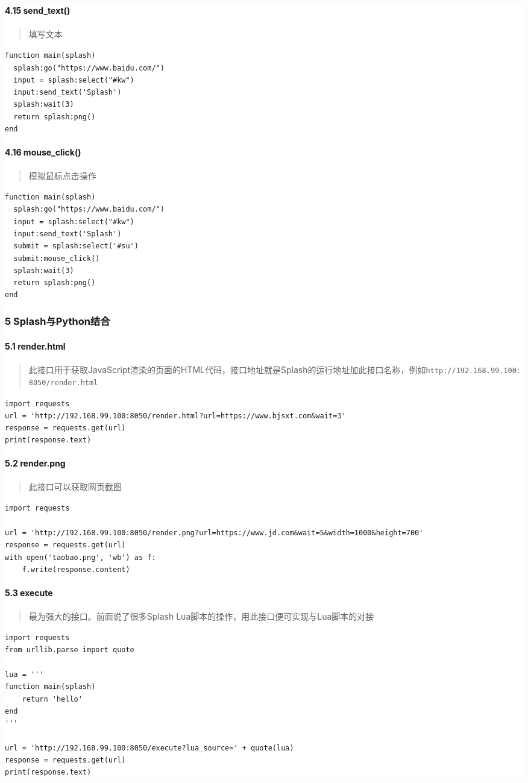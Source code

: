#### 4.15 send_text()
> 填写文本
```
function main(splash)
  splash:go("https://www.baidu.com/")
  input = splash:select("#kw")
  input:send_text('Splash')
  splash:wait(3)
  return splash:png()
end
```
#### 4.16 mouse_click()
> 模拟鼠标点击操作
```
function main(splash)
  splash:go("https://www.baidu.com/")
  input = splash:select("#kw")
  input:send_text('Splash')
  submit = splash:select('#su')
  submit:mouse_click()
  splash:wait(3)
  return splash:png()
end
```

### 5 Splash与Python结合
#### 5.1 render.html
> 此接口用于获取JavaScript渲染的页面的HTML代码，接口地址就是Splash的运行地址加此接口名称，例如`http://192.168.99.100:8050/render.html`

```
import requests
url = 'http://192.168.99.100:8050/render.html?url=https://www.bjsxt.com&wait=3'
response = requests.get(url)
print(response.text)
```
#### 5.2 render.png
> 此接口可以获取网页截图
```
import requests
 
url = 'http://192.168.99.100:8050/render.png?url=https://www.jd.com&wait=5&width=1000&height=700'
response = requests.get(url)
with open('taobao.png', 'wb') as f:
    f.write(response.content)
```

#### 5.3 execute
> 最为强大的接口。前面说了很多Splash Lua脚本的操作，用此接口便可实现与Lua脚本的对接

```
import requests
from urllib.parse import quote
 
lua = '''
function main(splash)
    return 'hello'
end
'''
 
url = 'http://192.168.99.100:8050/execute?lua_source=' + quote(lua)
response = requests.get(url)
print(response.text)
```